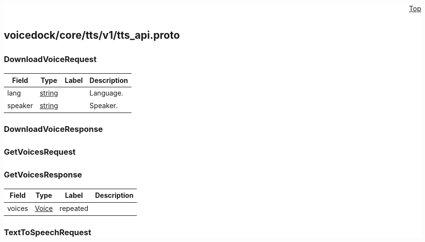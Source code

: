 
<a name="voicedock_core_tts_v1_tts_api-proto"></a>
<p align="right"><a href="#top">Top</a></p>

## voicedock/core/tts/v1/tts_api.proto



<a name="voicedock-core-tts-v1-DownloadVoiceRequest"></a>

### DownloadVoiceRequest



| Field | Type | Label | Description |
| ----- | ---- | ----- | ----------- |
| lang | [string](#string) |  | Language. |
| speaker | [string](#string) |  | Speaker. |






<a name="voicedock-core-tts-v1-DownloadVoiceResponse"></a>

### DownloadVoiceResponse







<a name="voicedock-core-tts-v1-GetVoicesRequest"></a>

### GetVoicesRequest







<a name="voicedock-core-tts-v1-GetVoicesResponse"></a>

### GetVoicesResponse



| Field | Type | Label | Description |
| ----- | ---- | ----- | ----------- |
| voices | [Voice](#voicedock-core-tts-v1-Voice) | repeated |  |






<a name="voicedock-core-tts-v1-TextToSpeechRequest"></a>

### TextToSpeechRequest

